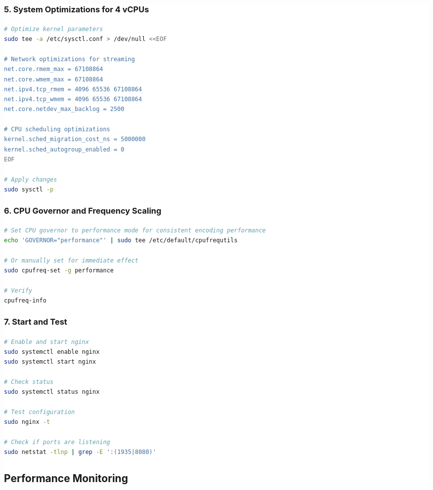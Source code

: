 ### 5. System Optimizations for 4 vCPUs

```bash
# Optimize kernel parameters
sudo tee -a /etc/sysctl.conf > /dev/null <<EOF

# Network optimizations for streaming
net.core.rmem_max = 67108864
net.core.wmem_max = 67108864
net.ipv4.tcp_rmem = 4096 65536 67108864
net.ipv4.tcp_wmem = 4096 65536 67108864
net.core.netdev_max_backlog = 2500

# CPU scheduling optimizations
kernel.sched_migration_cost_ns = 5000000
kernel.sched_autogroup_enabled = 0
EOF

# Apply changes
sudo sysctl -p
```

### 6. CPU Governor and Frequency Scaling

```bash
# Set CPU governor to performance mode for consistent encoding performance
echo 'GOVERNOR="performance"' | sudo tee /etc/default/cpufrequtils

# Or manually set for immediate effect
sudo cpufreq-set -g performance

# Verify
cpufreq-info
```

### 7. Start and Test

```bash
# Enable and start nginx
sudo systemctl enable nginx
sudo systemctl start nginx

# Check status
sudo systemctl status nginx

# Test configuration
sudo nginx -t

# Check if ports are listening
sudo netstat -tlnp | grep -E ':(1935|8080)'
```

## Performance Monitoring
